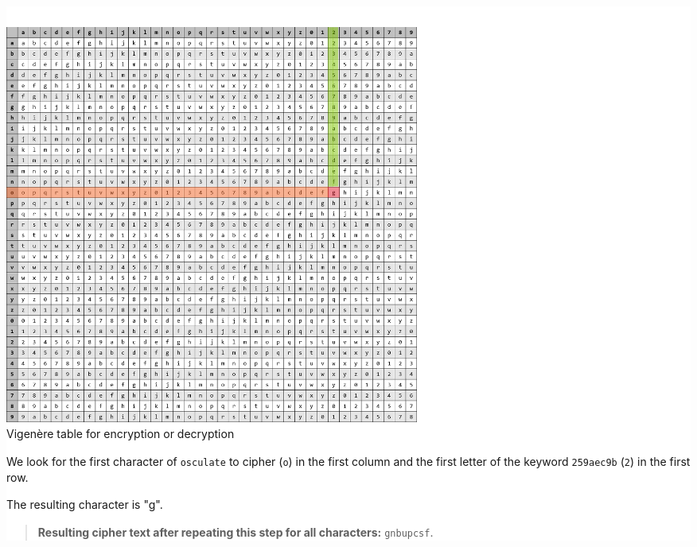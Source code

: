 <img src="assets/vigenere-cipher-alphabet-table-highlighted.png" alt="alph table" style="width: 60%; padding: 3% 0 0 0;">
    <figcaption>Vigenère table for encryption or decryption</figcaption>
</figure>

We look for the first character of `osculate` to cipher (`o`) in the first column and the first letter of the keyword `259aec9b` (`2`) in the first row. 

The resulting character is "g".

>**Resulting cipher text after repeating this step for all characters:** `gnbupcsf`.
